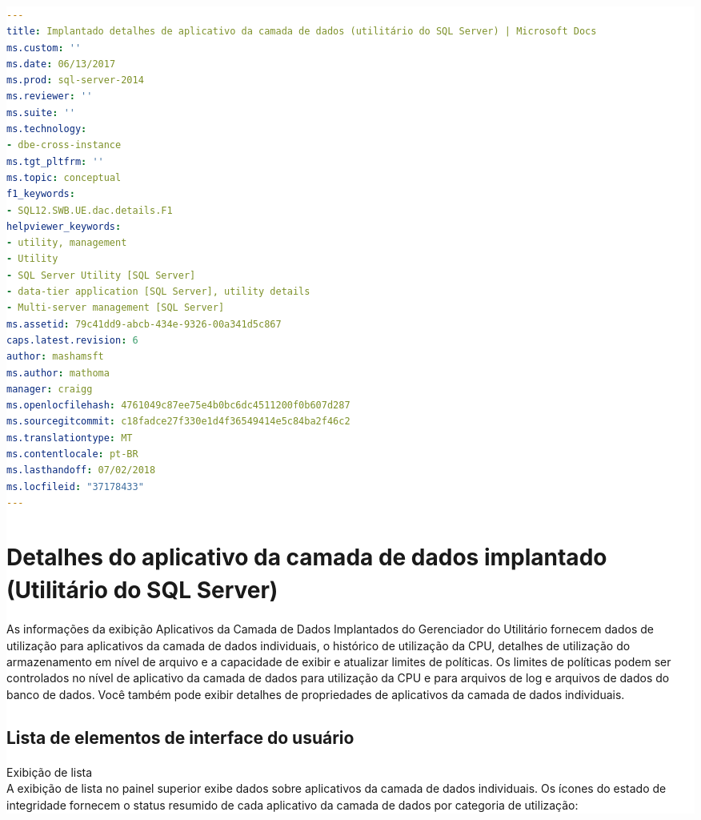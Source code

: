 ```yaml
---
title: Implantado detalhes de aplicativo da camada de dados (utilitário do SQL Server) | Microsoft Docs
ms.custom: ''
ms.date: 06/13/2017
ms.prod: sql-server-2014
ms.reviewer: ''
ms.suite: ''
ms.technology:
- dbe-cross-instance
ms.tgt_pltfrm: ''
ms.topic: conceptual
f1_keywords:
- SQL12.SWB.UE.dac.details.F1
helpviewer_keywords:
- utility, management
- Utility
- SQL Server Utility [SQL Server]
- data-tier application [SQL Server], utility details
- Multi-server management [SQL Server]
ms.assetid: 79c41dd9-abcb-434e-9326-00a341d5c867
caps.latest.revision: 6
author: mashamsft
ms.author: mathoma
manager: craigg
ms.openlocfilehash: 4761049c87ee75e4b0bc6dc4511200f0b607d287
ms.sourcegitcommit: c18fadce27f330e1d4f36549414e5c84ba2f46c2
ms.translationtype: MT
ms.contentlocale: pt-BR
ms.lasthandoff: 07/02/2018
ms.locfileid: "37178433"
---
```

# <a name="deployed-data-tier-application-details-sql-server-utility"></a>Detalhes do aplicativo da camada de dados implantado (Utilitário do SQL Server)
  As informações da exibição Aplicativos da Camada de Dados Implantados do Gerenciador do Utilitário fornecem dados de utilização para aplicativos da camada de dados individuais, o histórico de utilização da CPU, detalhes de utilização do armazenamento em nível de arquivo e a capacidade de exibir e atualizar limites de políticas. Os limites de políticas podem ser controlados no nível de aplicativo da camada de dados para utilização da CPU e para arquivos de log e arquivos de dados do banco de dados. Você também pode exibir detalhes de propriedades de aplicativos da camada de dados individuais.  
  
## <a name="uielement-list"></a>Lista de elementos de interface do usuário  
 Exibição de lista  
 A exibição de lista no painel superior exibe dados sobre aplicativos da camada de dados individuais. Os ícones do estado de integridade fornecem o status resumido de cada aplicativo da camada de dados por categoria de utilização:  
  